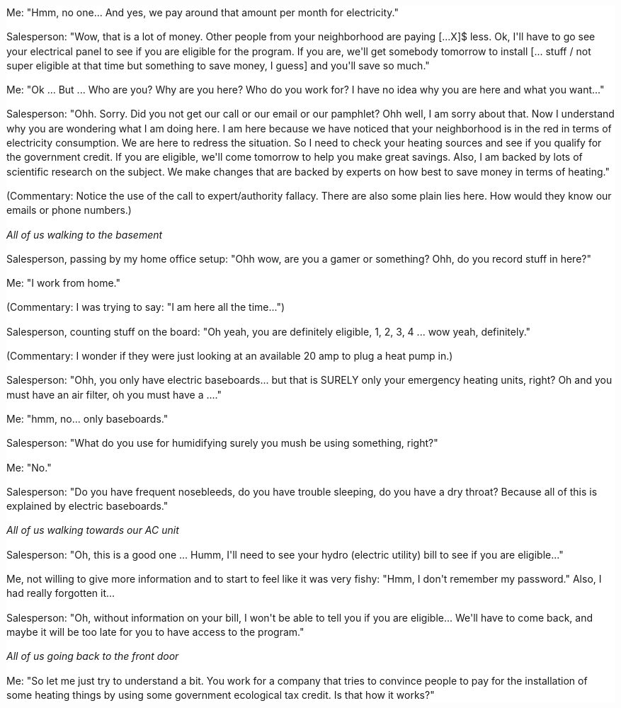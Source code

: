 Me: "Hmm, no one... And yes, we pay around that amount per month for electricity."

Salesperson: "Wow, that is a lot of money. Other people from your neighborhood are paying [...X]$ less. Ok, I'll have to go see your electrical panel to see if you are eligible for the program. If you are, we'll get somebody tomorrow to install [... stuff / not super eligible at that time but something to save money, I guess] and you'll save so much."

Me: "Ok ... But ... Who are you? Why are you here? Who do you work for? I have no idea why you are here and what you want..."

Salesperson: "Ohh. Sorry. Did you not get our call or our email or our pamphlet? Ohh well, I am sorry about that. Now I understand why you are wondering what I am doing here. I am here because we have noticed that your neighborhood is in the red in terms of electricity consumption. We are here to redress the situation. So I need to check your heating sources and see if you qualify for the government credit. If you are eligible, we'll come tomorrow to help you make great savings. Also, I am backed by lots of scientific research on the subject. We make changes that are backed by experts on how best to save money in terms of heating."

(Commentary: Notice the use of the call to expert/authority fallacy. There are also some plain lies here. How would they know our emails or phone numbers.)

_All of us walking to the basement_

Salesperson, passing by my home office setup: "Ohh wow, are you a gamer or something? Ohh, do you record stuff in here?"

Me: "I work from home."

(Commentary: I was trying to say: "I am here all the time...")

Salesperson, counting stuff on the board: "Oh yeah, you are definitely eligible, 1, 2, 3, 4 ... wow yeah, definitely."

(Commentary: I wonder if they were just looking at an available 20 amp to plug a heat pump in.)

Salesperson: "Ohh, you only have electric baseboards... but that is SURELY only your emergency heating units, right? Oh and you must have an air filter, oh you must have a ...."

Me: "hmm, no... only baseboards."

Salesperson: "What do you use for humidifying surely you mush be using something, right?"

Me: "No."

Salesperson: "Do you have frequent nosebleeds, do you have trouble sleeping, do you have a dry throat? Because all of this is explained by electric baseboards."

_All of us walking towards our AC unit_

Salesperson: "Oh, this is a good one ... Humm, I'll need to see your hydro (electric utility) bill to see if you are eligible..."

Me, not willing to give more information and to start to feel like it was very fishy: "Hmm, I don't remember my password." Also, I had really forgotten it...

Salesperson: "Oh, without information on your bill, I won't be able to tell you if you are eligible... We'll have to come back, and maybe it will be too late for you to have access to the program."

_All of us going back to the front door_

Me: "So let me just try to understand a bit. You work for a company that tries to convince people to pay for the installation of some heating things by using some government ecological tax credit. Is that how it works?"
